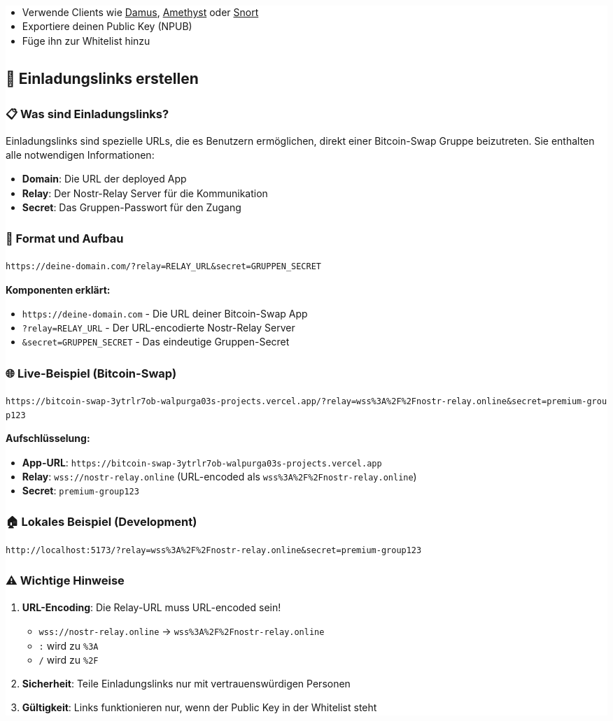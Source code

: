 - Verwende Clients wie [Damus](https://damus.io/), [Amethyst](https://github.com/vitorpamplona/amethyst) oder [Snort](https://snort.social/)
- Exportiere deinen Public Key (NPUB)
- Füge ihn zur Whitelist hinzu

## 🔗 Einladungslinks erstellen

### 📋 Was sind Einladungslinks?

Einladungslinks sind spezielle URLs, die es Benutzern ermöglichen, direkt einer Bitcoin-Swap Gruppe beizutreten. Sie enthalten alle notwendigen Informationen:

- **Domain**: Die URL der deployed App
- **Relay**: Der Nostr-Relay Server für die Kommunikation
- **Secret**: Das Gruppen-Passwort für den Zugang

### 🔧 Format und Aufbau

```
https://deine-domain.com/?relay=RELAY_URL&secret=GRUPPEN_SECRET
```

**Komponenten erklärt:**
- `https://deine-domain.com` - Die URL deiner Bitcoin-Swap App
- `?relay=RELAY_URL` - Der URL-encodierte Nostr-Relay Server
- `&secret=GRUPPEN_SECRET` - Das eindeutige Gruppen-Secret

### 🌐 Live-Beispiel (Bitcoin-Swap)

```
https://bitcoin-swap-3ytrlr7ob-walpurga03s-projects.vercel.app/?relay=wss%3A%2F%2Fnostr-relay.online&secret=premium-group123
```

**Aufschlüsselung:**
- **App-URL**: `https://bitcoin-swap-3ytrlr7ob-walpurga03s-projects.vercel.app`
- **Relay**: `wss://nostr-relay.online` (URL-encoded als `wss%3A%2F%2Fnostr-relay.online`)
- **Secret**: `premium-group123`

### 🏠 Lokales Beispiel (Development)

```
http://localhost:5173/?relay=wss%3A%2F%2Fnostr-relay.online&secret=premium-group123
```

### ⚠️ Wichtige Hinweise

1. **URL-Encoding**: Die Relay-URL muss URL-encoded sein!
   - `wss://nostr-relay.online` → `wss%3A%2F%2Fnostr-relay.online`
   - `:` wird zu `%3A`
   - `/` wird zu `%2F`

2. **Sicherheit**: Teile Einladungslinks nur mit vertrauenswürdigen Personen
3. **Gültigkeit**: Links funktionieren nur, wenn der Public Key in der Whitelist steht
